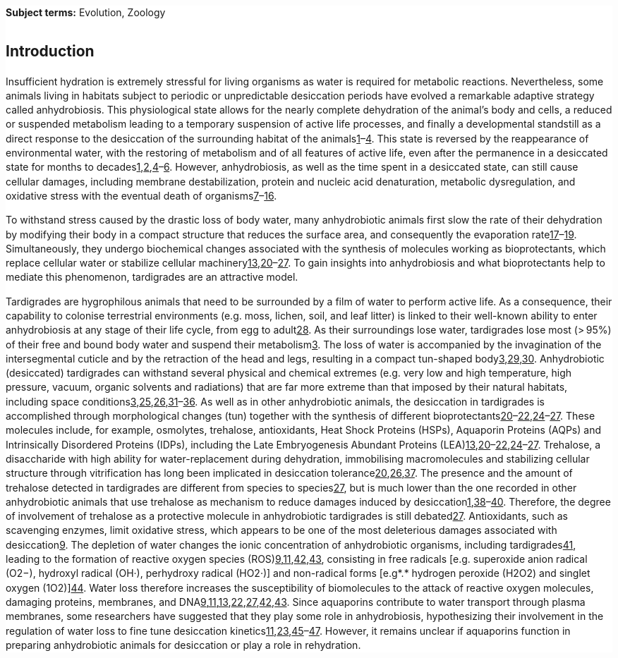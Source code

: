 **Subject terms:** Evolution, Zoology

## Introduction

Insufficient hydration is extremely stressful for living organisms as water is required for metabolic reactions. Nevertheless, some animals living in habitats subject to periodic or unpredictable desiccation periods have evolved a remarkable adaptive strategy called anhydrobiosis. This physiological state allows for the nearly complete dehydration of the animal’s body and cells, a reduced or suspended metabolism leading to a temporary suspension of active life processes, and finally a developmental standstill as a direct response to the desiccation of the surrounding habitat of the animals[1](#CR1)–[4](#CR4). This state is reversed by the reappearance of environmental water, with the restoring of metabolism and of all features of active life, even after the permanence in a desiccated state for months to decades[1](#CR1),[2](#CR2),[4](#CR4)–[6](#CR6). However, anhydrobiosis, as well as the time spent in a desiccated state, can still cause cellular damages, including membrane destabilization, protein and nucleic acid denaturation, metabolic dysregulation, and oxidative stress with the eventual death of organisms[7](#CR7)–[16](#CR16).

To withstand stress caused by the drastic loss of body water, many anhydrobiotic animals first slow the rate of their dehydration by modifying their body in a compact structure that reduces the surface area, and consequently the evaporation rate[17](#CR17)–[19](#CR19). Simultaneously, they undergo biochemical changes associated with the synthesis of molecules working as bioprotectants, which replace cellular water or stabilize cellular machinery[13](#CR13),[20](#CR20)–[27](#CR27). To gain insights into anhydrobiosis and what bioprotectants help to mediate this phenomenon, tardigrades are an attractive model.

Tardigrades are hygrophilous animals that need to be surrounded by a film of water to perform active life. As a consequence, their capability to colonise terrestrial environments (e.g. moss, lichen, soil, and leaf litter) is linked to their well-known ability to enter anhydrobiosis at any stage of their life cycle, from egg to adult[28](#CR28). As their surroundings lose water, tardigrades lose most (> 95%) of their free and bound body water and suspend their metabolism[3](#CR3). The loss of water is accompanied by the invagination of the intersegmental cuticle and by the retraction of the head and legs, resulting in a compact tun-shaped body[3](#CR3),[29](#CR29),[30](#CR30). Anhydrobiotic (desiccated) tardigrades can withstand several physical and chemical extremes (e.g. very low and high temperature, high pressure, vacuum, organic solvents and radiations) that are far more extreme than that imposed by their natural habitats, including space conditions[3](#CR3),[25](#CR25),[26](#CR26),[31](#CR31)–[36](#CR36). As well as in other anhydrobiotic animals, the desiccation in tardigrades is accomplished through morphological changes (tun) together with the synthesis of different bioprotectants[20](#CR20)–[22](#CR22),[24](#CR24)–[27](#CR27). These molecules include, for example, osmolytes, trehalose, antioxidants, Heat Shock Proteins (HSPs), Aquaporin Proteins (AQPs) and Intrinsically Disordered Proteins (IDPs), including the Late Embryogenesis Abundant Proteins (LEA)[13](#CR13),[20](#CR20)–[22](#CR22),[24](#CR24)–[27](#CR27). Trehalose, a disaccharide with high ability for water-replacement during dehydration, immobilising macromolecules and stabilizing cellular structure through vitrification has long been implicated in desiccation tolerance[20](#CR20),[26](#CR26),[37](#CR37). The presence and the amount of trehalose detected in tardigrades are different from species to species[27](#CR27), but is much lower than the one recorded in other anhydrobiotic animals that use trehalose as mechanism to reduce damages induced by desiccation[1](#CR1),[38](#CR38)–[40](#CR40). Therefore, the degree of involvement of trehalose as a protective molecule in anhydrobiotic tardigrades is still debated[27](#CR27). Antioxidants, such as scavenging enzymes, limit oxidative stress, which appears to be one of the most deleterious damages associated with desiccation[9](#CR9). The depletion of water changes the ionic concentration of anhydrobiotic organisms, including tardigrades[41](#CR41), leading to the formation of reactive oxygen species (ROS)[9](#CR9),[11](#CR11),[42](#CR42),[43](#CR43), consisting in free radicals [e.g. superoxide anion radical (O2−), hydroxyl radical (OH·), perhydroxy radical (HO2·)] and non-radical forms [e.g*.* hydrogen peroxide (H2O2) and singlet oxygen (1O2)][44](#CR44). Water loss therefore increases the susceptibility of biomolecules to the attack of reactive oxygen molecules, damaging proteins, membranes, and DNA[9](#CR9),[11](#CR11),[13](#CR13),[22](#CR22),[27](#CR27),[42](#CR42),[43](#CR43). Since aquaporins contribute to water transport through plasma membranes, some researchers have suggested that they play some role in anhydrobiosis, hypothesizing their involvement in the regulation of water loss to fine tune desiccation kinetics[11](#CR11),[23](#CR23),[45](#CR45)–[47](#CR47). However, it remains unclear if aquaporins function in preparing anhydrobiotic animals for desiccation or play a role in rehydration.
